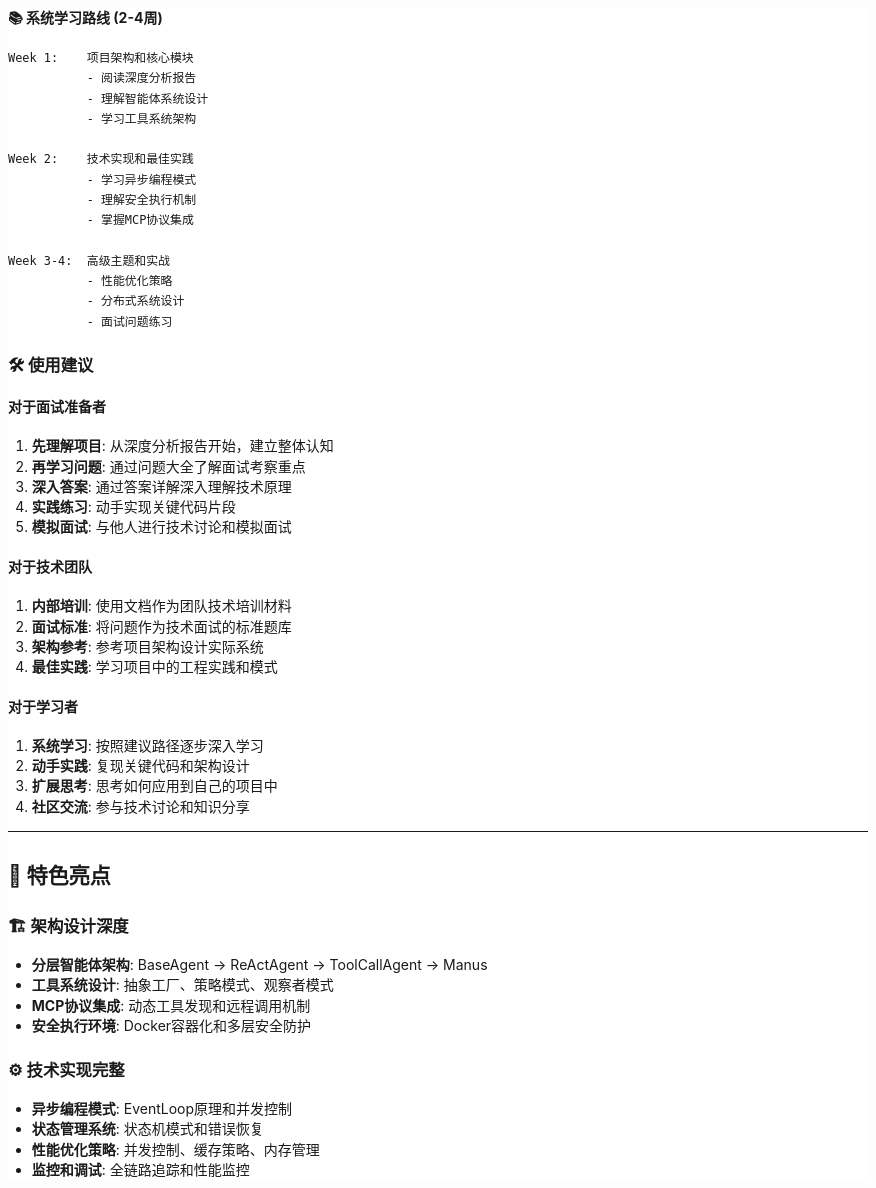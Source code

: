 #### 📚 系统学习路线 (2-4周)
```
Week 1:    项目架构和核心模块
           - 阅读深度分析报告
           - 理解智能体系统设计
           - 学习工具系统架构

Week 2:    技术实现和最佳实践
           - 学习异步编程模式
           - 理解安全执行机制
           - 掌握MCP协议集成

Week 3-4:  高级主题和实战
           - 性能优化策略
           - 分布式系统设计
           - 面试问题练习
```

### 🛠️ 使用建议

#### 对于面试准备者
1. **先理解项目**: 从深度分析报告开始，建立整体认知
2. **再学习问题**: 通过问题大全了解面试考察重点
3. **深入答案**: 通过答案详解深入理解技术原理
4. **实践练习**: 动手实现关键代码片段
5. **模拟面试**: 与他人进行技术讨论和模拟面试

#### 对于技术团队
1. **内部培训**: 使用文档作为团队技术培训材料
2. **面试标准**: 将问题作为技术面试的标准题库
3. **架构参考**: 参考项目架构设计实际系统
4. **最佳实践**: 学习项目中的工程实践和模式

#### 对于学习者
1. **系统学习**: 按照建议路径逐步深入学习
2. **动手实践**: 复现关键代码和架构设计
3. **扩展思考**: 思考如何应用到自己的项目中
4. **社区交流**: 参与技术讨论和知识分享

---

## 🎨 特色亮点

### 🏗️ 架构设计深度
- **分层智能体架构**: BaseAgent → ReActAgent → ToolCallAgent → Manus
- **工具系统设计**: 抽象工厂、策略模式、观察者模式
- **MCP协议集成**: 动态工具发现和远程调用机制
- **安全执行环境**: Docker容器化和多层安全防护

### ⚙️ 技术实现完整
- **异步编程模式**: EventLoop原理和并发控制
- **状态管理系统**: 状态机模式和错误恢复
- **性能优化策略**: 并发控制、缓存策略、内存管理
- **监控和调试**: 全链路追踪和性能监控
